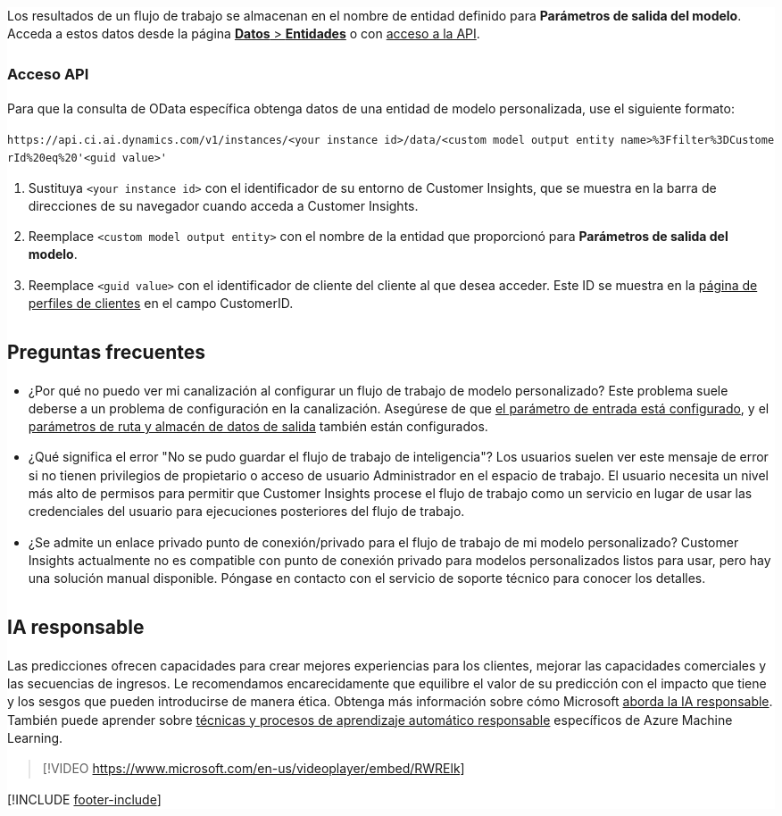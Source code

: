 Los resultados de un flujo de trabajo se almacenan en el nombre de entidad definido para **Parámetros de salida del modelo**. Acceda a estos datos desde la página [**Datos** > **Entidades**](entities.md) o con [acceso a la API](apis.md).

### <a name="api-access"></a>Acceso API

Para que la consulta de OData específica obtenga datos de una entidad de modelo personalizada, use el siguiente formato:

`https://api.ci.ai.dynamics.com/v1/instances/<your instance id>/data/<custom model output entity name>%3Ffilter%3DCustomerId%20eq%20'<guid value>'`

1. Sustituya `<your instance id>` con el identificador de su entorno de Customer Insights, que se muestra en la barra de direcciones de su navegador cuando acceda a Customer Insights.

1. Reemplace `<custom model output entity>` con el nombre de la entidad que proporcionó para **Parámetros de salida del modelo**.

1. Reemplace `<guid value>` con el identificador de cliente del cliente al que desea acceder. Este ID se muestra en la [página de perfiles de clientes](customer-profiles.md) en el campo CustomerID.

## <a name="frequently-asked-questions"></a>Preguntas frecuentes

- ¿Por qué no puedo ver mi canalización al configurar un flujo de trabajo de modelo personalizado?
  Este problema suele deberse a un problema de configuración en la canalización. Asegúrese de que [el parámetro de entrada está configurado](azure-machine-learning-experiments.md#dataset-configuration), y el [parámetros de ruta y almacén de datos de salida](azure-machine-learning-experiments.md#import-pipeline-data-into-customer-insights) también están configurados.

- ¿Qué significa el error "No se pudo guardar el flujo de trabajo de inteligencia"? 
  Los usuarios suelen ver este mensaje de error si no tienen privilegios de propietario o acceso de usuario Administrador en el espacio de trabajo. El usuario necesita un nivel más alto de permisos para permitir que Customer Insights procese el flujo de trabajo como un servicio en lugar de usar las credenciales del usuario para ejecuciones posteriores del flujo de trabajo.

- ¿Se admite un enlace privado punto de conexión/privado para el flujo de trabajo de mi modelo personalizado?
  Customer Insights actualmente no es compatible con punto de conexión privado para modelos personalizados listos para usar, pero hay una solución manual disponible. Póngase en contacto con el servicio de soporte técnico para conocer los detalles.

## <a name="responsible-ai"></a>IA responsable

Las predicciones ofrecen capacidades para crear mejores experiencias para los clientes, mejorar las capacidades comerciales y las secuencias de ingresos. Le recomendamos encarecidamente que equilibre el valor de su predicción con el impacto que tiene y los sesgos que pueden introducirse de manera ética. Obtenga más información sobre cómo Microsoft [aborda la IA responsable](https://www.microsoft.com/ai/responsible-ai?activetab=pivot1%3aprimaryr6). También puede aprender sobre [técnicas y procesos de aprendizaje automático responsable](/azure/machine-learning/concept-responsible-ml) específicos de Azure Machine Learning.

> [!VIDEO https://www.microsoft.com/en-us/videoplayer/embed/RWRElk]

[!INCLUDE [footer-include](includes/footer-banner.md)]
